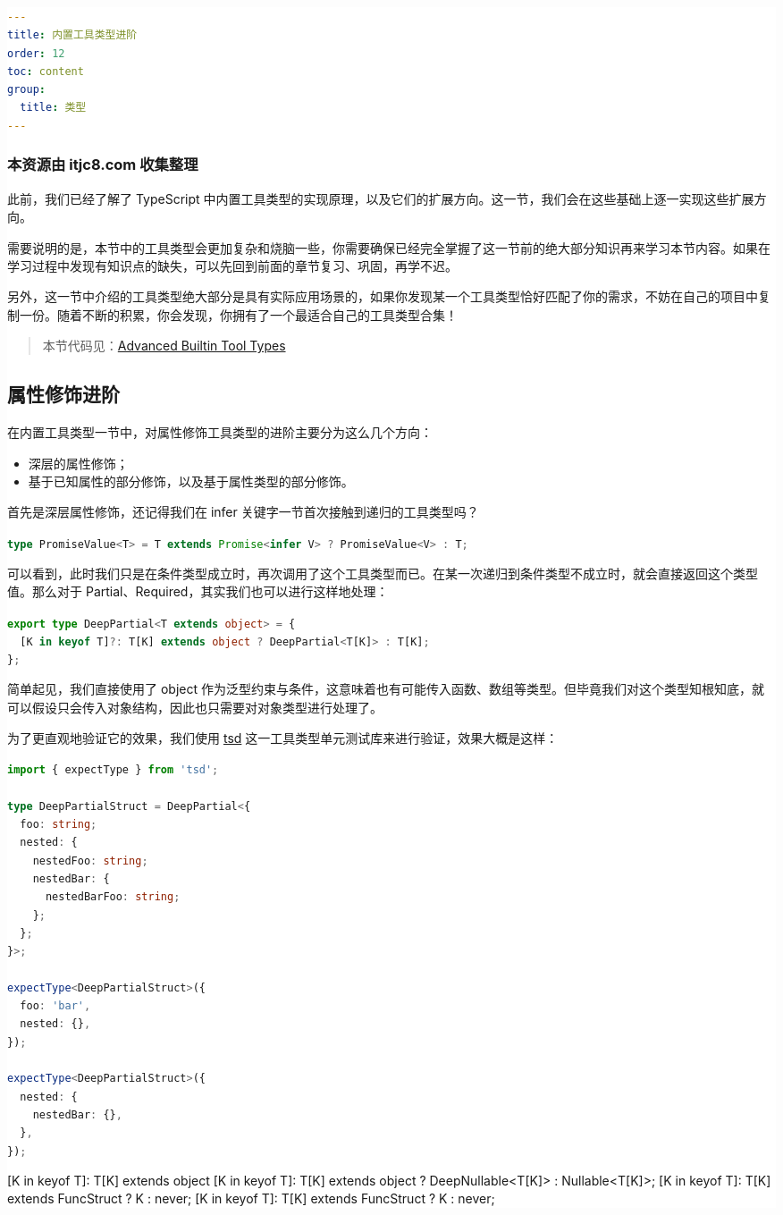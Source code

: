 ```yaml
---
title: 内置工具类型进阶
order: 12
toc: content
group:
  title: 类型
---
```


### 本资源由 itjc8.com 收集整理
此前，我们已经了解了 TypeScript 中内置工具类型的实现原理，以及它们的扩展方向。这一节，我们会在这些基础上逐一实现这些扩展方向。

需要说明的是，本节中的工具类型会更加复杂和烧脑一些，你需要确保已经完全掌握了这一节前的绝大部分知识再来学习本节内容。如果在学习过程中发现有知识点的缺失，可以先回到前面的章节复习、巩固，再学不迟。

另外，这一节中介绍的工具类型绝大部分是具有实际应用场景的，如果你发现某一个工具类型恰好匹配了你的需求，不妨在自己的项目中复制一份。随着不断的积累，你会发现，你拥有了一个最适合自己的工具类型合集！

> 本节代码见：[Advanced Builtin Tool Types](https://link.juejin.cn/?target=https%3A%2F%2Fgithub.com%2Flinbudu599%2FTypeScript-Tiny-Book%2Ftree%2Fmain%2Fpackages%2F13-advanced-builtin-tool-types)

## 属性修饰进阶

在内置工具类型一节中，对属性修饰工具类型的进阶主要分为这么几个方向：

- 深层的属性修饰；
- 基于已知属性的部分修饰，以及基于属性类型的部分修饰。

首先是深层属性修饰，还记得我们在 infer 关键字一节首次接触到递归的工具类型吗？

```typescript
type PromiseValue<T> = T extends Promise<infer V> ? PromiseValue<V> : T;
```

可以看到，此时我们只是在条件类型成立时，再次调用了这个工具类型而已。在某一次递归到条件类型不成立时，就会直接返回这个类型值。那么对于 Partial、Required，其实我们也可以进行这样地处理：

```typescript
export type DeepPartial<T extends object> = {
  [K in keyof T]?: T[K] extends object ? DeepPartial<T[K]> : T[K];
};
```

简单起见，我们直接使用了 object 作为泛型约束与条件，这意味着也有可能传入函数、数组等类型。但毕竟我们对这个类型知根知底，就可以假设只会传入对象结构，因此也只需要对对象类型进行处理了。

为了更直观地验证它的效果，我们使用 [tsd](https://link.juejin.cn/?target=https%3A%2F%2Fwww.npmjs.com%2Fpackage%2Ftsd) 这一工具类型单元测试库来进行验证，效果大概是这样：

```typescript
import { expectType } from 'tsd';

type DeepPartialStruct = DeepPartial<{
  foo: string;
  nested: {
    nestedFoo: string;
    nestedBar: {
      nestedBarFoo: string;
    };
  };
}>;

expectType<DeepPartialStruct>({
  foo: 'bar',
  nested: {},
});

expectType<DeepPartialStruct>({
  nested: {
    nestedBar: {},
  },
});
```

  [K in keyof T]: T[K] extends object
  [K in keyof T]: T[K] extends object ? DeepNullable<T[K]> : Nullable<T[K]>;
  [K in keyof T]: T[K] extends FuncStruct ? K : never;
  [K in keyof T]: T[K] extends FuncStruct ? K : never;